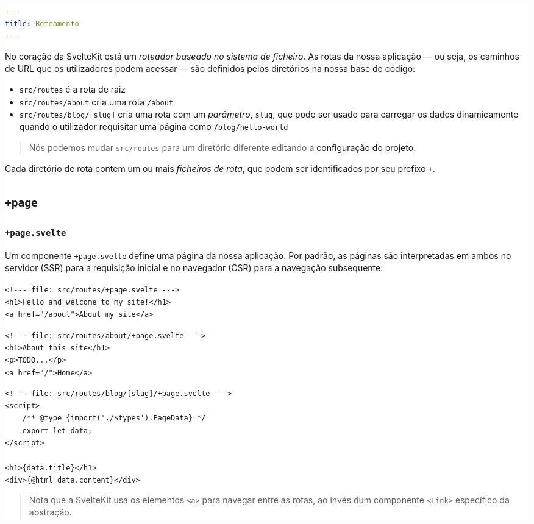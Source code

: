 ```yaml
---
title: Roteamento
---
```


No coração da SvelteKit está um _roteador baseado no sistema de ficheiro_. As rotas da nossa aplicação — ou seja, os caminhos de URL que os utilizadores podem acessar — são definidos pelos diretórios na nossa base de código:

- `src/routes` é a rota de raiz
- `src/routes/about` cria uma rota `/about`
- `src/routes/blog/[slug]` cria uma rota com um _parâmetro_, `slug`, que pode ser usado para carregar os dados dinamicamente quando o utilizador requisitar uma página como `/blog/hello-world`

> Nós podemos mudar `src/routes` para um diretório diferente editando a [configuração do projeto](configuration).

Cada diretório de rota contem um ou mais _ficheiros de rota_, que podem ser identificados por seu prefixo `+`.

## `+page`

### `+page.svelte`

Um componente `+page.svelte` define uma página da nossa aplicação. Por padrão, as páginas são interpretadas em ambos no servidor ([SSR](glossary#ssr)) para a requisição inicial e no navegador ([CSR](glossary#csr)) para a navegação subsequente:

```svelte
<!--- file: src/routes/+page.svelte --->
<h1>Hello and welcome to my site!</h1>
<a href="/about">About my site</a>
```

```svelte
<!--- file: src/routes/about/+page.svelte --->
<h1>About this site</h1>
<p>TODO...</p>
<a href="/">Home</a>
```

```svelte
<!--- file: src/routes/blog/[slug]/+page.svelte --->
<script>
	/** @type {import('./$types').PageData} */
	export let data;
</script>

<h1>{data.title}</h1>
<div>{@html data.content}</div>
```

> Nota que a SvelteKit usa os elementos `<a>` para navegar entre as rotas, ao invés dum componente `<Link>` específico da abstração.

